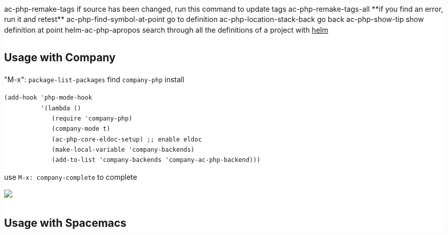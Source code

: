 <tbody>
<tr>
<td class="org-left"> ac-php-remake-tags</td>
<td class="org-left"> if source has been changed, run this command to update tags </td>
</tr>

<tr>
<td class="org-left"> ac-php-remake-tags-all</td>
<td class="org-left"> **if you find an error, run it and retest**</td>
</tr>

<tr>
<td class="org-left"> ac-php-find-symbol-at-point</td>
<td class="org-left"> go to definition </td>
</tr>

<tr>
<td class="org-left"> ac-php-location-stack-back</td>
<td class="org-left"> go back </td>
</tr>

<tr>
<td class="org-left"> ac-php-show-tip </td>
<td class="org-left"> show definition at point </td>
</tr>

<tr>
<td class="org-left"> helm-ac-php-apropos </td>
<td class="org-left"> search through all the definitions of a project with <a href="https://github.com/emacs-helm/helm">helm</a> </td>
</tr>

</tbody>
</table>




## Usage with Company

"M-x": `package-list-packages`  find  `company-php` install

```elisp
(add-hook 'php-mode-hook
          '(lambda ()
             (require 'company-php)
             (company-mode t)
             (ac-php-core-eldoc-setup) ;; enable eldoc
             (make-local-variable 'company-backends)
             (add-to-list 'company-backends 'company-ac-php-backend)))
```
use  `M-x: company-complete` to complete

![](https://raw.githubusercontent.com/xcwen/ac-php/master/images/company-1.png)


## Usage with Spacemacs
